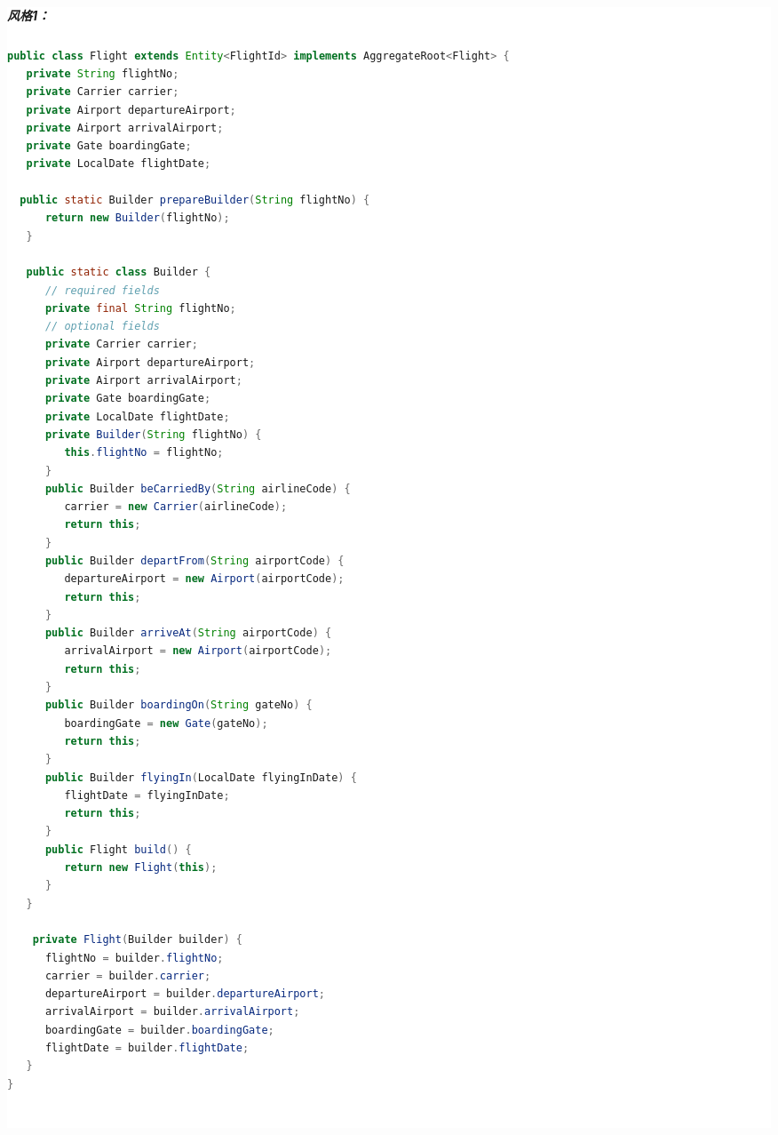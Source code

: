 
##### 风格1：

```java
public class Flight extends Entity<FlightId> implements AggregateRoot<Flight> {
   private String flightNo;
   private Carrier carrier;
   private Airport departureAirport;
   private Airport arrivalAirport;
   private Gate boardingGate;
   private LocalDate flightDate;
  
  public static Builder prepareBuilder(String flightNo) {
      return new Builder(flightNo);
   }
  
   public static class Builder {
      // required fields
      private final String flightNo;
      // optional fields
      private Carrier carrier;
      private Airport departureAirport;
      private Airport arrivalAirport;
      private Gate boardingGate;
      private LocalDate flightDate;
      private Builder(String flightNo) {
         this.flightNo = flightNo;
      }
      public Builder beCarriedBy(String airlineCode) {
         carrier = new Carrier(airlineCode);
         return this;
      }
      public Builder departFrom(String airportCode) {
         departureAirport = new Airport(airportCode);
         return this;
      }
      public Builder arriveAt(String airportCode) {
         arrivalAirport = new Airport(airportCode);
         return this;
      }
      public Builder boardingOn(String gateNo) {
         boardingGate = new Gate(gateNo);
         return this;
      }
      public Builder flyingIn(LocalDate flyingInDate) {
         flightDate = flyingInDate;
         return this;
      }
      public Flight build() {
         return new Flight(this);
      }
   }
  
    private Flight(Builder builder) {
      flightNo = builder.flightNo;
      carrier = builder.carrier;
      departureAirport = builder.departureAirport;
      arrivalAirport = builder.arrivalAirport;
      boardingGate = builder.boardingGate;
      flightDate = builder.flightDate;
   }
}
  
  
```